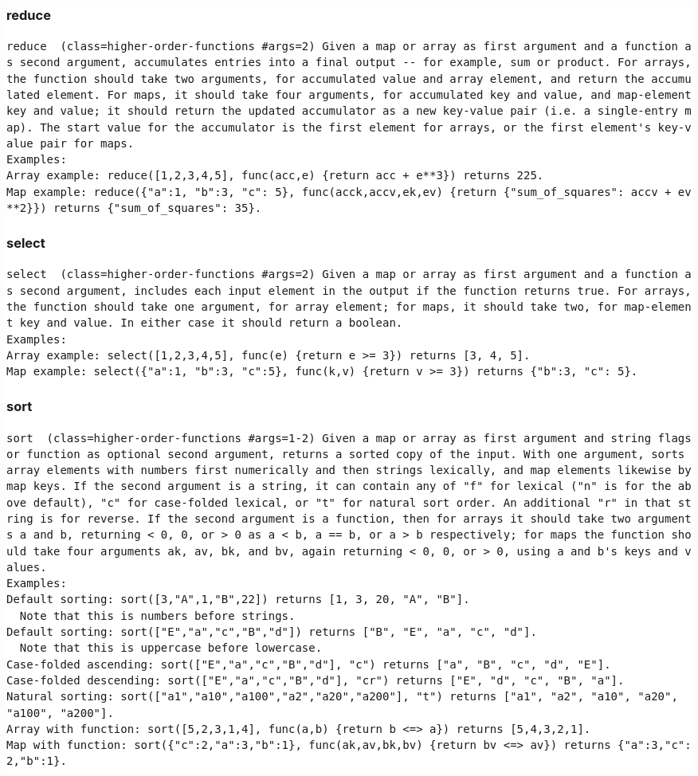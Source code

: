 
### reduce
<pre class="pre-non-highlight-non-pair">
reduce  (class=higher-order-functions #args=2) Given a map or array as first argument and a function as second argument, accumulates entries into a final output -- for example, sum or product. For arrays, the function should take two arguments, for accumulated value and array element, and return the accumulated element. For maps, it should take four arguments, for accumulated key and value, and map-element key and value; it should return the updated accumulator as a new key-value pair (i.e. a single-entry map). The start value for the accumulator is the first element for arrays, or the first element's key-value pair for maps.
Examples:
Array example: reduce([1,2,3,4,5], func(acc,e) {return acc + e**3}) returns 225.
Map example: reduce({"a":1, "b":3, "c": 5}, func(acck,accv,ek,ev) {return {"sum_of_squares": accv + ev**2}}) returns {"sum_of_squares": 35}.
</pre>


### select
<pre class="pre-non-highlight-non-pair">
select  (class=higher-order-functions #args=2) Given a map or array as first argument and a function as second argument, includes each input element in the output if the function returns true. For arrays, the function should take one argument, for array element; for maps, it should take two, for map-element key and value. In either case it should return a boolean.
Examples:
Array example: select([1,2,3,4,5], func(e) {return e >= 3}) returns [3, 4, 5].
Map example: select({"a":1, "b":3, "c":5}, func(k,v) {return v >= 3}) returns {"b":3, "c": 5}.
</pre>


### sort
<pre class="pre-non-highlight-non-pair">
sort  (class=higher-order-functions #args=1-2) Given a map or array as first argument and string flags or function as optional second argument, returns a sorted copy of the input. With one argument, sorts array elements with numbers first numerically and then strings lexically, and map elements likewise by map keys. If the second argument is a string, it can contain any of "f" for lexical ("n" is for the above default), "c" for case-folded lexical, or "t" for natural sort order. An additional "r" in that string is for reverse. If the second argument is a function, then for arrays it should take two arguments a and b, returning < 0, 0, or > 0 as a < b, a == b, or a > b respectively; for maps the function should take four arguments ak, av, bk, and bv, again returning < 0, 0, or > 0, using a and b's keys and values.
Examples:
Default sorting: sort([3,"A",1,"B",22]) returns [1, 3, 20, "A", "B"].
  Note that this is numbers before strings.
Default sorting: sort(["E","a","c","B","d"]) returns ["B", "E", "a", "c", "d"].
  Note that this is uppercase before lowercase.
Case-folded ascending: sort(["E","a","c","B","d"], "c") returns ["a", "B", "c", "d", "E"].
Case-folded descending: sort(["E","a","c","B","d"], "cr") returns ["E", "d", "c", "B", "a"].
Natural sorting: sort(["a1","a10","a100","a2","a20","a200"], "t") returns ["a1", "a2", "a10", "a20", "a100", "a200"].
Array with function: sort([5,2,3,1,4], func(a,b) {return b <=> a}) returns [5,4,3,2,1].
Map with function: sort({"c":2,"a":3,"b":1}, func(ak,av,bk,bv) {return bv <=> av}) returns {"a":3,"c":2,"b":1}.
</pre>
